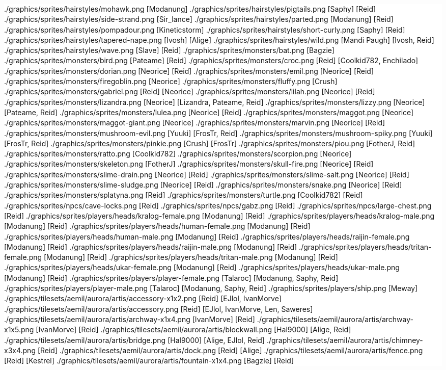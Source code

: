 ./graphics/sprites/hairstyles/mohawk.png [Modanung]
./graphics/sprites/hairstyles/pigtails.png [Saphy] [Reid]
./graphics/sprites/hairstyles/side-strand.png [Sir_lance]
./graphics/sprites/hairstyles/parted.png [Modanung] [Reid]
./graphics/sprites/hairstyles/pompadour.png [Kineticstorm]
./graphics/sprites/hairstyles/short-curly.png [Saphy] [Reid]
./graphics/sprites/hairstyles/tapered-nape.png [Ivosh] [Alige]
./graphics/sprites/hairstyles/wild.png [Mandi Paugh] [Ivosh, Reid]
./graphics/sprites/hairstyles/wave.png [Slave] [Reid]
./graphics/sprites/monsters/bat.png [Bagzie]
./graphics/sprites/monsters/bird.png [Pateame] [Reid]
./graphics/sprites/monsters/croc.png [Reid] [Coolkid782, Enchilado]
./graphics/sprites/monsters/dorian.png [Neorice] [Reid]
./graphics/sprites/monsters/emil.png [Neorice] [Reid]
./graphics/sprites/monsters/firegoblin.png [Neorice]
./graphics/sprites/monsters/fluffy.png [Crush]
./graphics/sprites/monsters/gabriel.png [Reid] [Neorice]
./graphics/sprites/monsters/lilah.png [Neorice] [Reid]
./graphics/sprites/monsters/lizandra.png [Neorice] [Lizandra, Pateame, Reid]
./graphics/sprites/monsters/lizzy.png [Neorice] [Pateame, Reid]
./graphics/sprites/monsters/lulea.png [Neorice] [Reid]
./graphics/sprites/monsters/maggot.png [Neorice]
./graphics/sprites/monsters/maggot-giant.png [Neorice]
./graphics/sprites/monsters/marvin.png [Neorice] [Reid]
./graphics/sprites/monsters/mushroom-evil.png [Yuuki] [FrosTr, Reid]
./graphics/sprites/monsters/mushroom-spiky.png [Yuuki] [FrosTr, Reid]
./graphics/sprites/monsters/pinkie.png [Crush] [FrosTr]
./graphics/sprites/monsters/piou.png [FotherJ, Reid]
./graphics/sprites/monsters/ratto.png [Coolkid782]
./graphics/sprites/monsters/scorpion.png [Neorice]
./graphics/sprites/monsters/skeleton.png [FotherJ]
./graphics/sprites/monsters/skull-fire.png [Neorice] [Reid]
./graphics/sprites/monsters/slime-drain.png [Neorice] [Reid]
./graphics/sprites/monsters/slime-salt.png [Neorice] [Reid]
./graphics/sprites/monsters/slime-sludge.png [Neorice] [Reid]
./graphics/sprites/monsters/snake.png [Neorice] [Reid]
./graphics/sprites/monsters/splatyna.png [Reid]
./graphics/sprites/monsters/turtle.png [Coolkid782] [Reid]
./graphics/sprites/npcs/cave-locks.png [Reid]
./graphics/sprites/npcs/gabz.png [Reid]
./graphics/sprites/npcs/large-chest.png [Reid]
./graphics/sprites/players/heads/kralog-female.png [Modanung] [Reid]
./graphics/sprites/players/heads/kralog-male.png [Modanung] [Reid]
./graphics/sprites/players/heads/human-female.png [Modanung] [Reid]
./graphics/sprites/players/heads/human-male.png [Modanung] [Reid]
./graphics/sprites/players/heads/raijin-female.png [Modanung] [Reid]
./graphics/sprites/players/heads/raijin-male.png [Modanung] [Reid]
./graphics/sprites/players/heads/tritan-female.png [Modanung] [Reid]
./graphics/sprites/players/heads/tritan-male.png [Modanung] [Reid]
./graphics/sprites/players/heads/ukar-female.png [Modanung] [Reid]
./graphics/sprites/players/heads/ukar-male.png [Modanung] [Reid]
./graphics/sprites/players/player-female.png [Talaroc] [Modanung, Saphy, Reid]
./graphics/sprites/players/player-male.png [Talaroc] [Modanung, Saphy, Reid]
./graphics/sprites/players/ship.png [Meway]
./graphics/tilesets/aemil/aurora/artis/accessory-x1x2.png [Reid] [EJlol, IvanMorve]
./graphics/tilesets/aemil/aurora/artis/accessory.png [Reid] [EJlol, IvanMorve, Len, Saweres]
./graphics/tilesets/aemil/aurora/artis/archway-x1x4.png [IvanMorve] [Reid]
./graphics/tilesets/aemil/aurora/artis/archway-x1x5.png [IvanMorve] [Reid]
./graphics/tilesets/aemil/aurora/artis/blockwall.png [Hal9000] [Alige, Reid]
./graphics/tilesets/aemil/aurora/artis/bridge.png [Hal9000] [Alige, EJlol, Reid]
./graphics/tilesets/aemil/aurora/artis/chimney-x3x4.png [Reid]
./graphics/tilesets/aemil/aurora/artis/dock.png [Reid] [Alige]
./graphics/tilesets/aemil/aurora/artis/fence.png [Reid] [Kestrel]
./graphics/tilesets/aemil/aurora/artis/fountain-x1x4.png [Bagzie] [Reid]